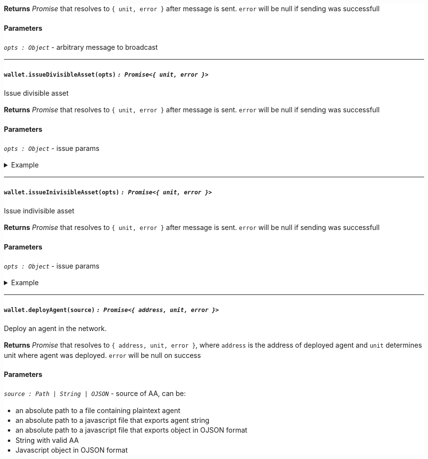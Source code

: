 __Returns__ *Promise* that resolves to `{ unit, error }` after message is sent. `error` will be null if sending was successfull

#### Parameters

*`opts : Object`* - arbitrary message to broadcast

---------------------------------------

#### __`wallet.issueDivisibleAsset(opts)`__ *`: Promise<{ unit, error }>`*

Issue divisible asset

__Returns__ *Promise* that resolves to `{ unit, error }` after message is sent. `error` will be null if sending was successfull

#### Parameters

*`opts : Object`* - issue params

<details><summary>Example</summary></details>

---------------------------------------

#### __`wallet.issueInivisibleAsset(opts)`__ *`: Promise<{ unit, error }>`*

Issue indivisible asset

__Returns__ *Promise* that resolves to `{ unit, error }` after message is sent. `error` will be null if sending was successfull

#### Parameters

*`opts : Object`* - issue params

<details><summary>Example</summary></details>

---------------------------------------

#### __`wallet.deployAgent(source)`__ *`: Promise<{ address, unit, error }>`*

Deploy an agent in the network.

__Returns__ *Promise* that resolves to `{ address, unit, error }`, where `address` is the address of deployed agent and `unit` determines unit where agent was deployed. `error` will be null on success

#### Parameters

*`source : Path | String | OJSON`* - source of AA, can be:
  * an absolute path to a file containing plaintext agent
  * an absolute path to a javascript file that exports agent string
  * an absolute path to a javascript file that exports object in OJSON format
  * String with valid AA
  * Javascript object in OJSON format
